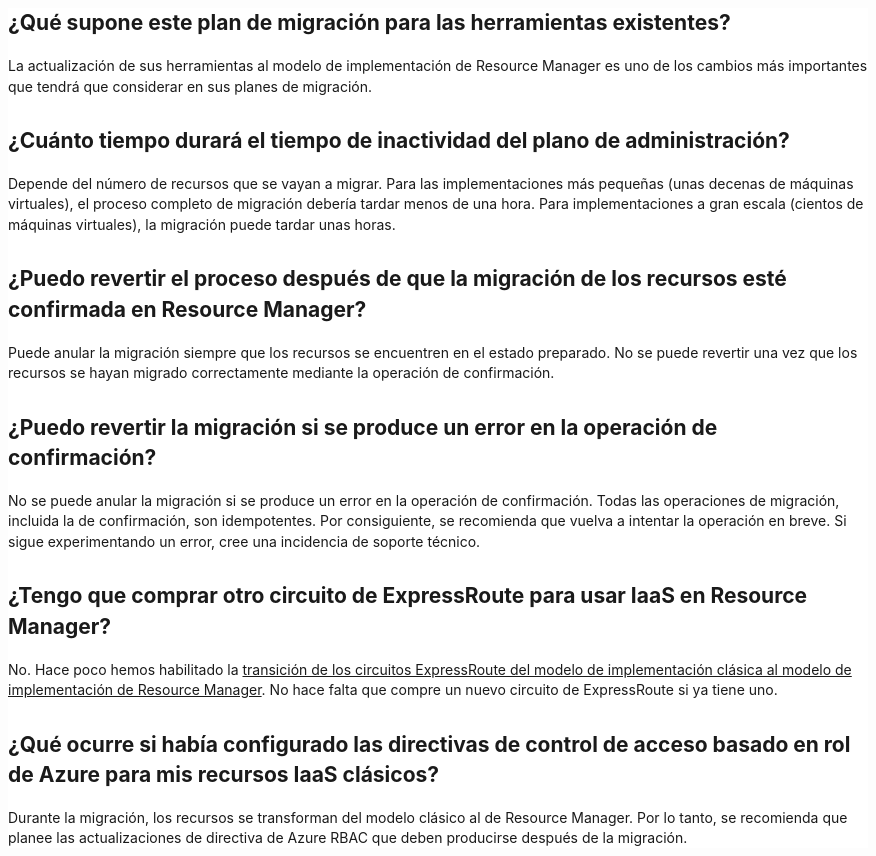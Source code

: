 ## <a name="what-does-this-migration-plan-mean-for-my-existing-tooling"></a>¿Qué supone este plan de migración para las herramientas existentes? 

La actualización de sus herramientas al modelo de implementación de Resource Manager es uno de los cambios más importantes que tendrá que considerar en sus planes de migración.

## <a name="how-long-will-the-management-plane-downtime-be"></a>¿Cuánto tiempo durará el tiempo de inactividad del plano de administración? 

Depende del número de recursos que se vayan a migrar. Para las implementaciones más pequeñas (unas decenas de máquinas virtuales), el proceso completo de migración debería tardar menos de una hora. Para implementaciones a gran escala (cientos de máquinas virtuales), la migración puede tardar unas horas.

## <a name="can-i-roll-back-after-my-migrating-resources-are-committed-in-resource-manager"></a>¿Puedo revertir el proceso después de que la migración de los recursos esté confirmada en Resource Manager? 

Puede anular la migración siempre que los recursos se encuentren en el estado preparado. No se puede revertir una vez que los recursos se hayan migrado correctamente mediante la operación de confirmación.

## <a name="can-i-roll-back-my-migration-if-the-commit-operation-fails"></a>¿Puedo revertir la migración si se produce un error en la operación de confirmación? 

No se puede anular la migración si se produce un error en la operación de confirmación. Todas las operaciones de migración, incluida la de confirmación, son idempotentes. Por consiguiente, se recomienda que vuelva a intentar la operación en breve. Si sigue experimentando un error, cree una incidencia de soporte técnico.

## <a name="do-i-have-to-buy-another-express-route-circuit-if-i-have-to-use-iaas-under-resource-manager"></a>¿Tengo que comprar otro circuito de ExpressRoute para usar IaaS en Resource Manager? 

No. Hace poco hemos habilitado la [transición de los circuitos ExpressRoute del modelo de implementación clásica al modelo de implementación de Resource Manager](../expressroute/expressroute-move.md). No hace falta que compre un nuevo circuito de ExpressRoute si ya tiene uno.

## <a name="what-if-i-had-configured-azure-role-based-access-control-policies-for-my-classic-iaas-resources"></a>¿Qué ocurre si había configurado las directivas de control de acceso basado en rol de Azure para mis recursos IaaS clásicos? 

Durante la migración, los recursos se transforman del modelo clásico al de Resource Manager. Por lo tanto, se recomienda que planee las actualizaciones de directiva de Azure RBAC que deben producirse después de la migración.

